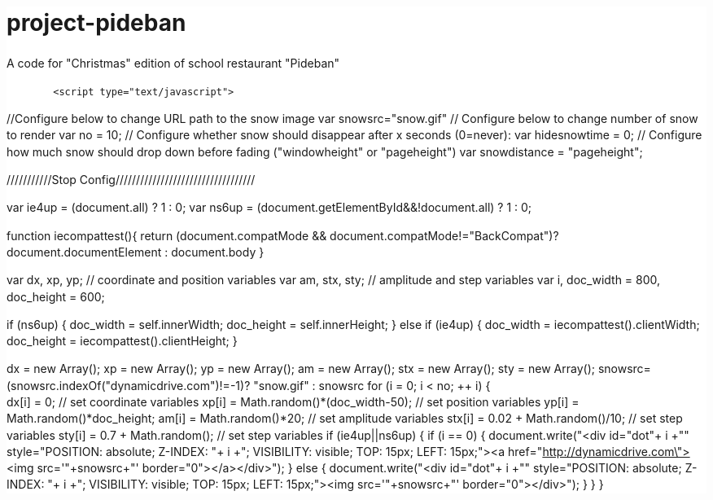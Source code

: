 # project-pideban
A code for "Christmas" edition of school restaurant "Pideban"
<!doctype html>
<html>
<head>
             <meta charset="UTF-8">
            <title>ProjectPIDEBAN</title>    

            <script type="text/javascript">


  
  //Configure below to change URL path to the snow image
  var snowsrc="snow.gif"
  // Configure below to change number of snow to render
  var no = 10;
  // Configure whether snow should disappear after x seconds (0=never):
  var hidesnowtime = 0;
  // Configure how much snow should drop down before fading ("windowheight" or "pageheight")
  var snowdistance = "pageheight";

///////////Stop Config//////////////////////////////////

  var ie4up = (document.all) ? 1 : 0;
  var ns6up = (document.getElementById&&!document.all) ? 1 : 0;

  function iecompattest(){
  return (document.compatMode && document.compatMode!="BackCompat")? document.documentElement : document.body
  }

  var dx, xp, yp;    // coordinate and position variables
  var am, stx, sty;  // amplitude and step variables
  var i, doc_width = 800, doc_height = 600; 
  
  if (ns6up) {
    doc_width = self.innerWidth;
    doc_height = self.innerHeight;
  } else if (ie4up) {
    doc_width = iecompattest().clientWidth;
    doc_height = iecompattest().clientHeight;
  }

  dx = new Array();
  xp = new Array();
  yp = new Array();
  am = new Array();
  stx = new Array();
  sty = new Array();
  snowsrc=(snowsrc.indexOf("dynamicdrive.com")!=-1)? "snow.gif" : snowsrc
  for (i = 0; i < no; ++ i) {  
    dx[i] = 0;                        // set coordinate variables
    xp[i] = Math.random()*(doc_width-50);  // set position variables
    yp[i] = Math.random()*doc_height;
    am[i] = Math.random()*20;         // set amplitude variables
    stx[i] = 0.02 + Math.random()/10; // set step variables
    sty[i] = 0.7 + Math.random();     // set step variables
    if (ie4up||ns6up) {
      if (i == 0) {
        document.write("<div id=\"dot"+ i +"\" style=\"POSITION: absolute; Z-INDEX: "+ i +"; VISIBILITY: visible; TOP: 15px; LEFT: 15px;\"><a href=\"http://dynamicdrive.com\"><img src='"+snowsrc+"' border=\"0\"><\/a><\/div>");
      } else {
        document.write("<div id=\"dot"+ i +"\" style=\"POSITION: absolute; Z-INDEX: "+ i +"; VISIBILITY: visible; TOP: 15px; LEFT: 15px;\"><img src='"+snowsrc+"' border=\"0\"><\/div>");
      }
    }
  }
